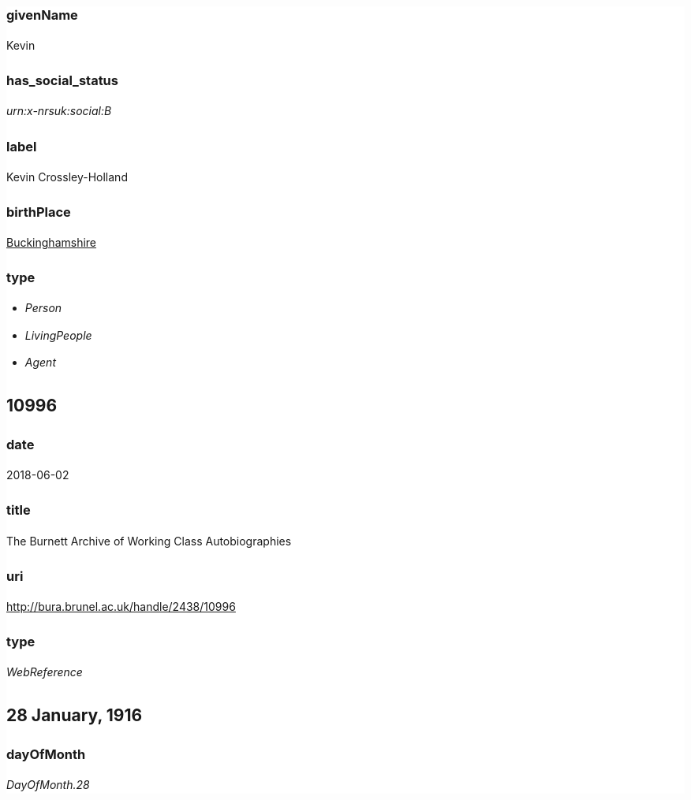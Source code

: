 ### givenName


Kevin

### has_social_status


*urn:x-nrsuk:social:B*

### label


Kevin Crossley-Holland

### birthPlace


[Buckinghamshire](#Buckinghamshire)

### type

 - *Person*

 - *LivingPeople*

 - *Agent*

## 10996

### date


2018-06-02

### title


The Burnett Archive of Working Class Autobiographies

### uri


http://bura.brunel.ac.uk/handle/2438/10996

### type


*WebReference*

## 28 January, 1916

### dayOfMonth


*DayOfMonth.28*
